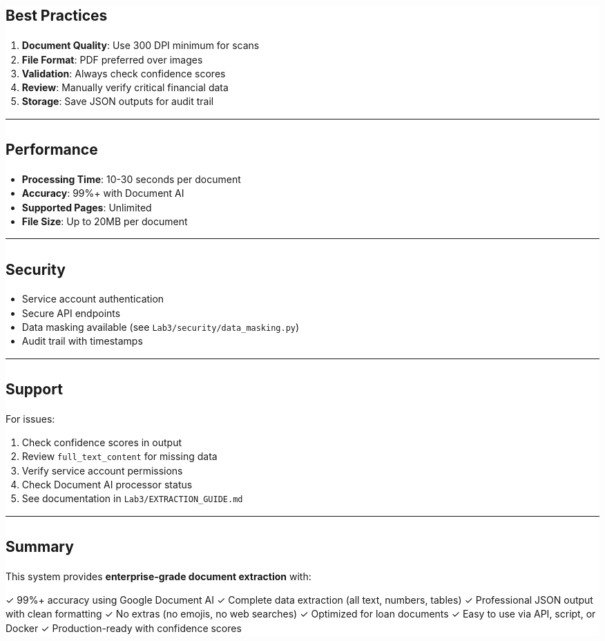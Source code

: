 
## Best Practices

1. **Document Quality**: Use 300 DPI minimum for scans
2. **File Format**: PDF preferred over images
3. **Validation**: Always check confidence scores
4. **Review**: Manually verify critical financial data
5. **Storage**: Save JSON outputs for audit trail

---

## Performance

- **Processing Time**: 10-30 seconds per document
- **Accuracy**: 99%+ with Document AI
- **Supported Pages**: Unlimited
- **File Size**: Up to 20MB per document

---

## Security

- Service account authentication
- Secure API endpoints
- Data masking available (see `Lab3/security/data_masking.py`)
- Audit trail with timestamps

---

## Support

For issues:
1. Check confidence scores in output
2. Review `full_text_content` for missing data
3. Verify service account permissions
4. Check Document AI processor status
5. See documentation in `Lab3/EXTRACTION_GUIDE.md`

---

## Summary

This system provides **enterprise-grade document extraction** with:

✓ 99%+ accuracy using Google Document AI
✓ Complete data extraction (all text, numbers, tables)
✓ Professional JSON output with clean formatting
✓ No extras (no emojis, no web searches)
✓ Optimized for loan documents
✓ Easy to use via API, script, or Docker
✓ Production-ready with confidence scores
